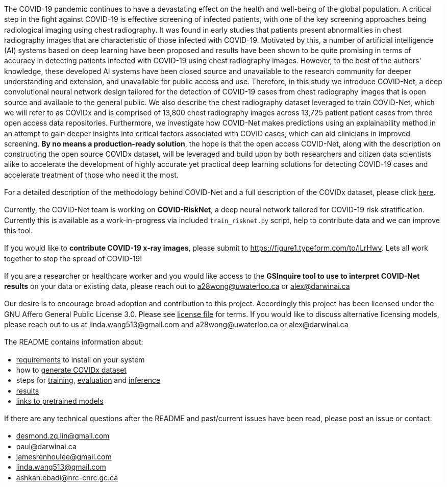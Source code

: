 The COVID-19 pandemic continues to have a devastating effect on the health and well-being of the global population.  A critical step in the fight against COVID-19 is effective screening of infected patients, with one of the key screening approaches being radiological imaging using chest radiography.  It was found in early studies that patients present abnormalities in chest radiography images that are characteristic of those infected with COVID-19.  Motivated by this, a number of artificial intelligence (AI) systems based on deep learning have been proposed and results have been shown to be quite promising in terms of accuracy in detecting patients infected with COVID-19 using chest radiography images.  However, to the best of the authors' knowledge, these developed AI systems have been closed source and unavailable to the research community for deeper understanding and extension, and unavailable for public access and use.  Therefore, in this study we introduce COVID-Net, a deep convolutional neural network design tailored for the detection of COVID-19 cases from chest radiography images that is open source and available to the general public.  We also describe the chest radiography dataset leveraged to train COVID-Net, which we will refer to as COVIDx and is comprised of 13,800 chest radiography images across 13,725 patient patient cases from three open access data repositories.  Furthermore, we investigate how COVID-Net makes predictions using an explainability method in an attempt to gain deeper insights into critical factors associated with COVID cases, which can aid clinicians in improved screening.  **By no means a production-ready solution**, the hope is that the open access COVID-Net, along with the description on constructing the open source COVIDx dataset, will be leveraged and build upon by both researchers and citizen data scientists alike to accelerate the development of highly accurate yet practical deep learning solutions for detecting COVID-19 cases and accelerate treatment of those who need it the most.

For a detailed description of the methodology behind COVID-Net and a full description of the COVIDx dataset, please click [here](https://arxiv.org/abs/2003.09871v3).

Currently, the COVID-Net team is working on **COVID-RiskNet**, a deep neural network tailored for COVID-19 risk stratification.  Currently this is available as a work-in-progress via included `train_risknet.py` script, help to contribute data and we can improve this tool.

If you would like to **contribute COVID-19 x-ray images**, please submit to https://figure1.typeform.com/to/lLrHwv. Lets all work together to stop the spread of COVID-19!

If you are a researcher or healthcare worker and you would like access to the **GSInquire tool to use to interpret COVID-Net results** on your data or existing data, please reach out to a28wong@uwaterloo.ca or alex@darwinai.ca

Our desire is to encourage broad adoption and contribution to this project. Accordingly this project has been licensed under the GNU Affero General Public License 3.0. Please see [license file](LICENSE.md) for terms. If you would like to discuss alternative licensing models, please reach out to us at linda.wang513@gmail.com and a28wong@uwaterloo.ca or alex@darwinai.ca

The README contains information about:
* [requirements](#requirements) to install on your system
* how to [generate COVIDx dataset](#covidx-dataset)
* steps for [training](#steps-for-training), [evaluation](#steps-for-evaluation) and [inference](#steps-for-inference)
* [results](#results)
* [links to pretrained models](#pretrained-models)

If there are any technical questions after the README and past/current issues have been read, please post an issue or contact:
* desmond.zq.lin@gmail.com
* paul@darwinai.ca
* jamesrenhoulee@gmail.com
* linda.wang513@gmail.com
* ashkan.ebadi@nrc-cnrc.gc.ca
